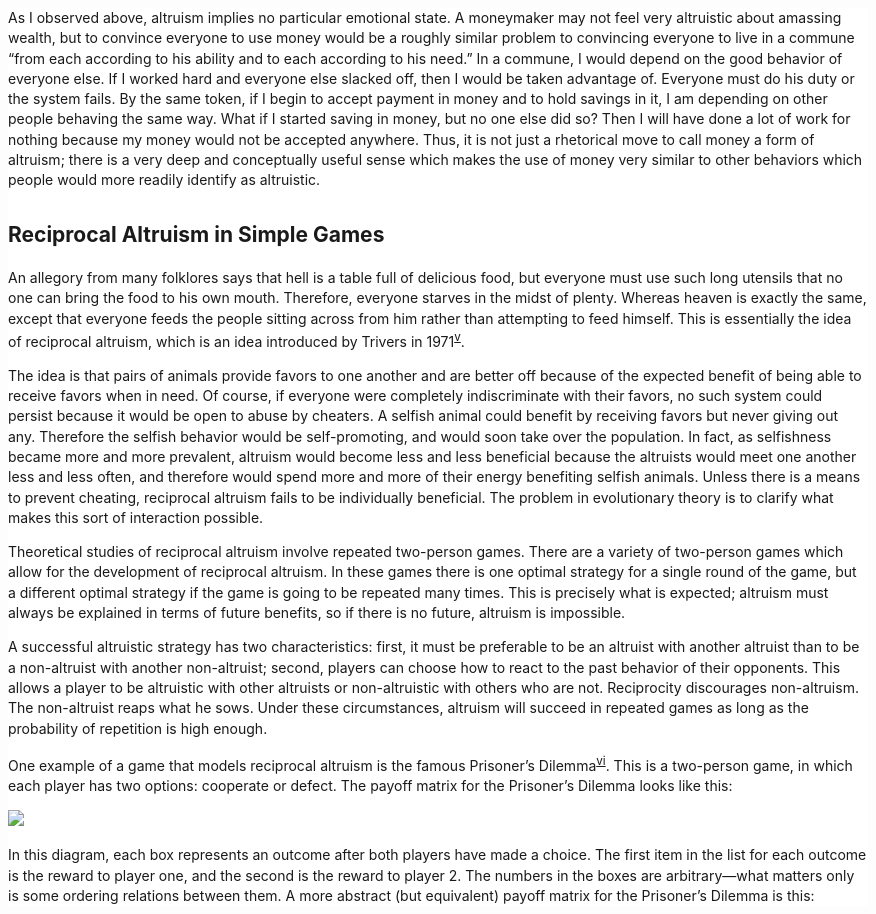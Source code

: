 As I observed above, altruism implies no particular emotional state. A moneymaker may not feel very altruistic about amassing wealth, but to convince everyone to use money would be a roughly similar problem to convincing everyone to live in a commune “from each according to his ability and to each according to his need.” In a commune, I would depend on the good behavior of everyone else. If I worked hard and everyone else slacked off, then I would be taken advantage of. Everyone must do his duty or the system fails. By the same token, if I begin to accept payment in money and to hold savings in it, I am depending on other people behaving the same way. What if I started saving in money, but no one else did so? Then I will have done a lot of work for nothing because my money would not be accepted anywhere. Thus, it is not just a rhetorical move to call money a form of altruism; there is a very deep and conceptually useful sense which makes the use of money very similar to other behaviors which people would more readily identify as altruistic.

## Reciprocal Altruism in Simple Games

An allegory from many folklores says that hell is a table full of delicious food, but everyone must use such long utensils that no one can bring the food to his own mouth. Therefore, everyone starves in the midst of plenty. Whereas heaven is exactly the same, except that everyone feeds the people sitting across from him rather than attempting to feed himself. This is essentially the idea of reciprocal altruism, which is an idea introduced by Trivers in 1971<sup><a href="#v" id="ref-v">v</a></sup>.

The idea is that pairs of animals provide favors to one another and are better off because of the expected benefit of being able to receive favors when in need. Of course, if everyone were completely indiscriminate with their favors, no such system could persist because it would be open to abuse by cheaters. A selfish animal could benefit by receiving favors but never giving out any. Therefore the selfish behavior would be self-promoting, and would soon take over the population. In fact, as selfishness became more and more prevalent, altruism would become less and less beneficial because the altruists would meet one another less and less often, and therefore would spend more and more of their energy benefiting selfish animals. Unless there is a means to prevent cheating, reciprocal altruism fails to be individually beneficial. The problem in evolutionary theory is to clarify what makes this sort of interaction possible.

Theoretical studies of reciprocal altruism involve repeated two-person games. There are a variety of two-person games which allow for the development of reciprocal altruism. In these games there is one optimal strategy for a single round of the game, but a different optimal strategy if the game is going to be repeated many times. This is precisely what is expected; altruism must always be explained in terms of future benefits, so if there is no future, altruism is impossible.

A successful altruistic strategy has two characteristics: first, it must be preferable to be an altruist with another altruist than to be a non-altruist with another non-altruist; second, players can choose how to react to the past behavior of their opponents. This allows a player to be altruistic with other altruists or non-altruistic with others who are not. Reciprocity discourages non-altruism. The non-altruist reaps what he sows. Under these circumstances, altruism will succeed in repeated games as long as the probability of repetition is high enough.

One example of a game that models reciprocal altruism is the famous Prisoner’s Dilemma<sup><a href="#vi" id="ref-vi">vi</a></sup>. This is a two-person game, in which each player has two options: cooperate or defect. The payoff matrix for the Prisoner’s Dilemma looks like this:

<img class="img-fluid d-block mx-auto my-4" src="/static/img/docs/reciprocal-altruism-in-the-theory-of-money/matrix-1.svg">

In this diagram, each box represents an outcome after both players have made a choice. The first item in the list for each outcome is the reward to player one, and the second is the reward to player 2. The numbers in the boxes are arbitrary—what matters only is some ordering relations between them. A more abstract (but equivalent) payoff matrix for the Prisoner’s Dilemma is this:
